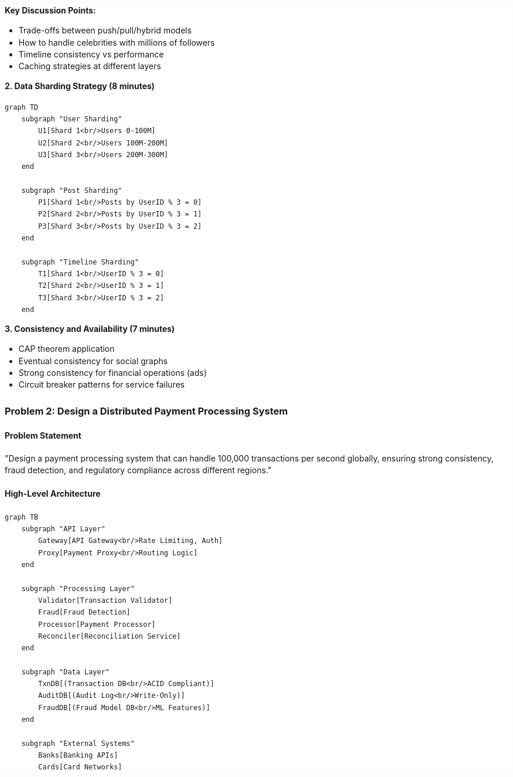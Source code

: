 **Key Discussion Points:**
- Trade-offs between push/pull/hybrid models
- How to handle celebrities with millions of followers
- Timeline consistency vs performance
- Caching strategies at different layers

**2. Data Sharding Strategy (8 minutes)**
```mermaid
graph TD
    subgraph "User Sharding"
        U1[Shard 1<br/>Users 0-100M]
        U2[Shard 2<br/>Users 100M-200M]
        U3[Shard 3<br/>Users 200M-300M]
    end
    
    subgraph "Post Sharding"
        P1[Shard 1<br/>Posts by UserID % 3 = 0]
        P2[Shard 2<br/>Posts by UserID % 3 = 1]
        P3[Shard 3<br/>Posts by UserID % 3 = 2]
    end
    
    subgraph "Timeline Sharding"
        T1[Shard 1<br/>UserID % 3 = 0]
        T2[Shard 2<br/>UserID % 3 = 1]
        T3[Shard 3<br/>UserID % 3 = 2]
    end
```

**3. Consistency and Availability (7 minutes)**
- CAP theorem application
- Eventual consistency for social graphs
- Strong consistency for financial operations (ads)
- Circuit breaker patterns for service failures

### Problem 2: Design a Distributed Payment Processing System

#### Problem Statement
"Design a payment processing system that can handle 100,000 transactions per second globally, ensuring strong consistency, fraud detection, and regulatory compliance across different regions."

#### High-Level Architecture
```mermaid
graph TB
    subgraph "API Layer"
        Gateway[API Gateway<br/>Rate Limiting, Auth]
        Proxy[Payment Proxy<br/>Routing Logic]
    end
    
    subgraph "Processing Layer"
        Validator[Transaction Validator]
        Fraud[Fraud Detection]
        Processor[Payment Processor]
        Reconciler[Reconciliation Service]
    end
    
    subgraph "Data Layer"
        TxnDB[(Transaction DB<br/>ACID Compliant)]
        AuditDB[(Audit Log<br/>Write-Only)]
        FraudDB[(Fraud Model DB<br/>ML Features)]
    end
    
    subgraph "External Systems"
        Banks[Banking APIs]
        Cards[Card Networks]
```